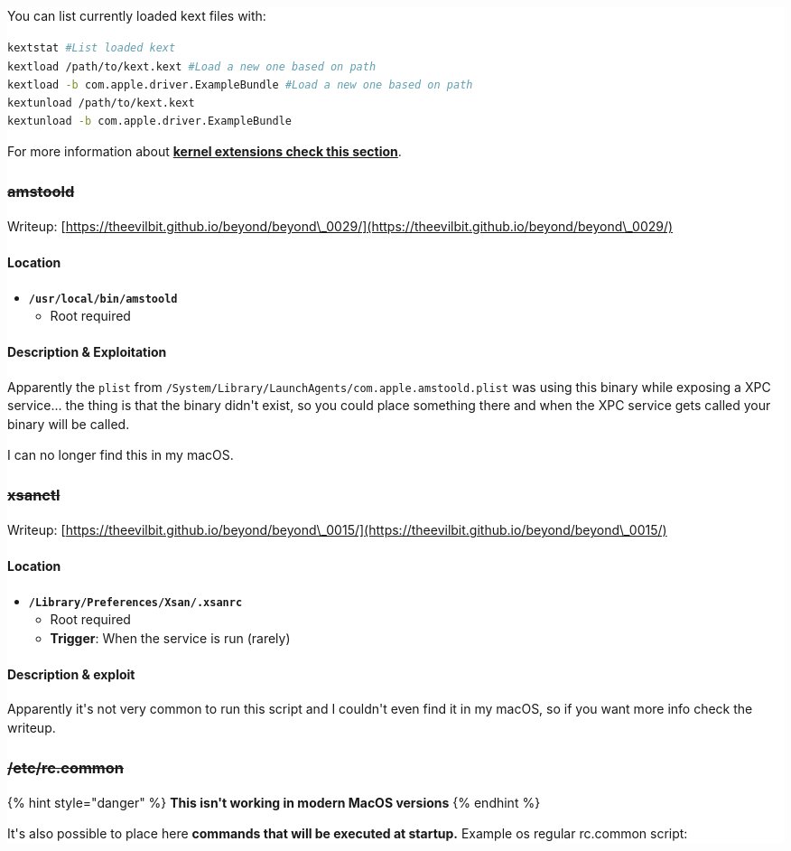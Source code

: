 You can list currently loaded kext files with:

```bash
kextstat #List loaded kext
kextload /path/to/kext.kext #Load a new one based on path
kextload -b com.apple.driver.ExampleBundle #Load a new one based on path
kextunload /path/to/kext.kext
kextunload -b com.apple.driver.ExampleBundle
```

For more information about [**kernel extensions check this section**](macos-security-and-privilege-escalation/mac-os-architecture/#i-o-kit-drivers).

### ~~amstoold~~

Writeup: [https://theevilbit.github.io/beyond/beyond\_0029/](https://theevilbit.github.io/beyond/beyond\_0029/)

#### Location

* **`/usr/local/bin/amstoold`**
  * Root required

#### Description & Exploitation

Apparently the `plist` from `/System/Library/LaunchAgents/com.apple.amstoold.plist` was using this binary while exposing a XPC service... the thing is that the binary didn't exist, so you could place something there and when the XPC service gets called your binary will be called.

I can no longer find this in my macOS.

### ~~xsanctl~~

Writeup: [https://theevilbit.github.io/beyond/beyond\_0015/](https://theevilbit.github.io/beyond/beyond\_0015/)

#### Location

* **`/Library/Preferences/Xsan/.xsanrc`**
  * Root required
  * **Trigger**: When the service is run (rarely)

#### Description & exploit

Apparently it's not very common to run this script and I couldn't even find it in my macOS, so if you want more info check the writeup.

### ~~/etc/rc.common~~

{% hint style="danger" %}
**This isn't working in modern MacOS versions**
{% endhint %}

It's also possible to place here **commands that will be executed at startup.** Example os regular rc.common script:
